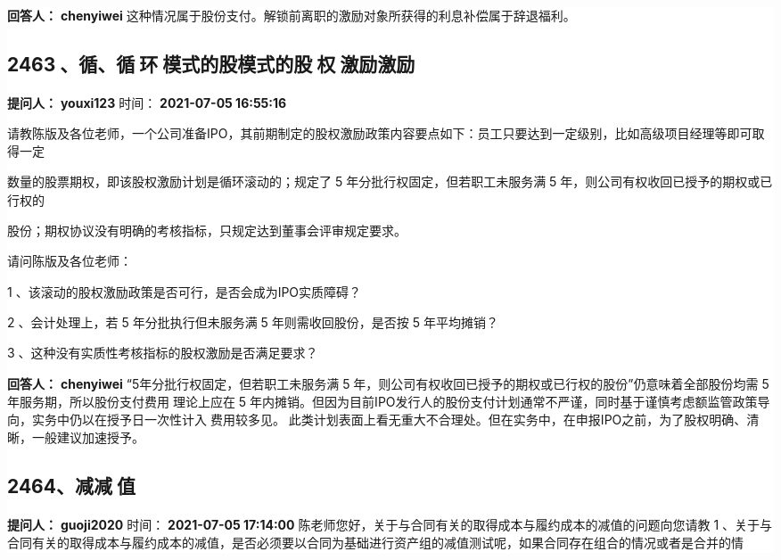 **回答人：** **chenyiwei**
这种情况属于股份支付。解锁前离职的激励对象所获得的利息补偿属于辞退福利。

## 2463 、循、循 环 模式的股模式的股 权 激励激励

**提问人：** **youxi123** 时间： **2021-07-05 16:55:16**


请教陈版及各位老师，一个公司准备IPO，其前期制定的股权激励政策内容要点如下：员工只要达到一定级别，比如高级项目经理等即可取得一定

数量的股票期权，即该股权激励计划是循环滚动的；规定了 5 年分批行权固定，但若职工未服务满 5 年，则公司有权收回已授予的期权或已行权的

股份；期权协议没有明确的考核指标，只规定达到董事会评审规定要求。

请问陈版及各位老师：

1 、该滚动的股权激励政策是否可行，是否会成为IPO实质障碍？

2 、会计处理上，若 5 年分批执行但未服务满 5 年则需收回股份，是否按 5 年平均摊销？

3 、这种没有实质性考核指标的股权激励是否满足要求？

**回答人：** **chenyiwei**
“5年分批行权固定，但若职工未服务满 5 年，则公司有权收回已授予的期权或已行权的股份”仍意味着全部股份均需 5 年服务期，所以股份支付费用
理论上应在 5 年内摊销。但因为目前IPO发行人的股份支付计划通常不严谨，同时基于谨慎考虑额监管政策导向，实务中仍以在授予日一次性计入
费用较多见。
此类计划表面上看无重大不合理处。但在实务中，在申报IPO之前，为了股权明确、清晰，一般建议加速授予。

## 2464、减减 值

**提问人：** **guoji2020** 时间： **2021-07-05 17:14:00**
陈老师您好，关于与合同有关的取得成本与履约成本的减值的问题向您请教
1 、关于与合同有关的取得成本与履约成本的减值，是否必须要以合同为基础进行资产组的减值测试呢，如果合同存在组合的情况或者是合并的情

